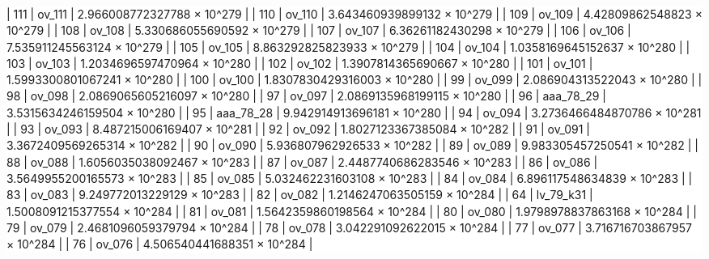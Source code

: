 | 111 | ov_111 | 2.966008772327788 × 10^279 |
| 110 | ov_110 | 3.643460939899132 × 10^279 |
| 109 | ov_109 | 4.42809862548823 × 10^279 |
| 108 | ov_108 | 5.330686055690592 × 10^279 |
| 107 | ov_107 | 6.36261182430298 × 10^279 |
| 106 | ov_106 | 7.535911245563124 × 10^279 |
| 105 | ov_105 | 8.863292825823933 × 10^279 |
| 104 | ov_104 | 1.0358169645152637 × 10^280 |
| 103 | ov_103 | 1.2034696597470964 × 10^280 |
| 102 | ov_102 | 1.3907814365690667 × 10^280 |
| 101 | ov_101 | 1.5993300801067241 × 10^280 |
| 100 | ov_100 | 1.8307830429316003 × 10^280 |
| 99 | ov_099 | 2.086904313522043 × 10^280 |
| 98 | ov_098 | 2.0869065605216097 × 10^280 |
| 97 | ov_097 | 2.0869135968199115 × 10^280 |
| 96 | aaa_78_29 | 3.5315634246159504 × 10^280 |
| 95 | aaa_78_28 | 9.942914913696181 × 10^280 |
| 94 | ov_094 | 3.2736466484870786 × 10^281 |
| 93 | ov_093 | 8.487215006169407 × 10^281 |
| 92 | ov_092 | 1.8027123367385084 × 10^282 |
| 91 | ov_091 | 3.3672409569265314 × 10^282 |
| 90 | ov_090 | 5.936807962926533 × 10^282 |
| 89 | ov_089 | 9.983305457250541 × 10^282 |
| 88 | ov_088 | 1.6056035038092467 × 10^283 |
| 87 | ov_087 | 2.4487740686283546 × 10^283 |
| 86 | ov_086 | 3.5649955200165573 × 10^283 |
| 85 | ov_085 | 5.032462231603108 × 10^283 |
| 84 | ov_084 | 6.896117548634839 × 10^283 |
| 83 | ov_083 | 9.249772013229129 × 10^283 |
| 82 | ov_082 | 1.2146247063505159 × 10^284 |
| 64 | lv_79_k31 | 1.5008091215377554 × 10^284 |
| 81 | ov_081 | 1.5642359860198564 × 10^284 |
| 80 | ov_080 | 1.9798978837863168 × 10^284 |
| 79 | ov_079 | 2.4681096059379794 × 10^284 |
| 78 | ov_078 | 3.042291092622015 × 10^284 |
| 77 | ov_077 | 3.716716703867957 × 10^284 |
| 76 | ov_076 | 4.506540441688351 × 10^284 |